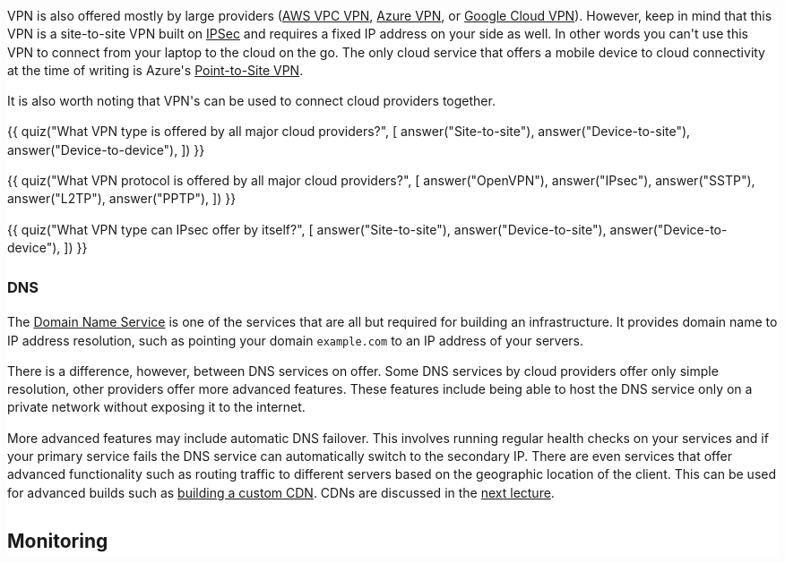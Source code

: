VPN is also offered mostly by large providers ([AWS VPC VPN](https://docs.aws.amazon.com/vpc/latest/userguide/vpn-connections.html), [Azure VPN](https://azure.microsoft.com/en-us/services/vpn-gateway/), or
[Google Cloud VPN](https://cloud.google.com/network-connectivity/docs/vpn/concepts/overview)). However, keep in mind that this VPN is a site-to-site VPN built on [IPSec](https://en.wikipedia.org/wiki/IPsec) and requires a fixed IP address on your side as well. In other words you can't use this VPN to connect from your laptop to the cloud on the go. The only cloud service that offers a mobile device to cloud connectivity at the time of writing is Azure's [Point-to-Site VPN](https://docs.microsoft.com/en-us/azure/vpn-gateway/vpn-gateway-howto-point-to-site-resource-manager-portal).

It is also worth noting that VPN's can be used to connect cloud providers together.

{{ quiz("What VPN type is offered by all major cloud providers?", [
    answer("Site-to-site"),
    answer("Device-to-site"),
    answer("Device-to-device"),
]) }}

{{ quiz("What VPN protocol is offered by all major cloud providers?", [
    answer("OpenVPN"),
    answer("IPsec"),
    answer("SSTP"),
    answer("L2TP"),
    answer("PPTP"),
]) }}

{{ quiz("What VPN type can IPsec offer by itself?", [
    answer("Site-to-site"),
    answer("Device-to-site"),
    answer("Device-to-device"),
]) }}

### DNS

<audio preload="none" controls src="audio/16-dns.mp3"></audio>

The [Domain Name Service](https://en.wikipedia.org/wiki/Domain_Name_System) is one of the services that are all but required for building an infrastructure. It provides domain name to IP address resolution, such as pointing your domain `example.com` to an IP address of your servers.

There is a difference, however, between DNS services on offer. Some DNS services by cloud providers offer only simple resolution, other providers offer more advanced features. These features include being able to host the DNS service only on a private network without exposing it to the internet.

More advanced features may include automatic DNS failover. This involves running regular health checks on your services and if your primary service fails the DNS service can automatically switch to the secondary IP. There are even services that offer advanced functionality such as routing traffic to different servers based on the geographic location of the client. This can be used for advanced builds such as [building a custom CDN](https://pasztor.at/blog/building-your-own-cdn). CDNs are discussed in the [next lecture](/lectures/3-xaas/).

## Monitoring

<audio preload="none" controls src="audio/17-monitoring.mp3"></audio>
